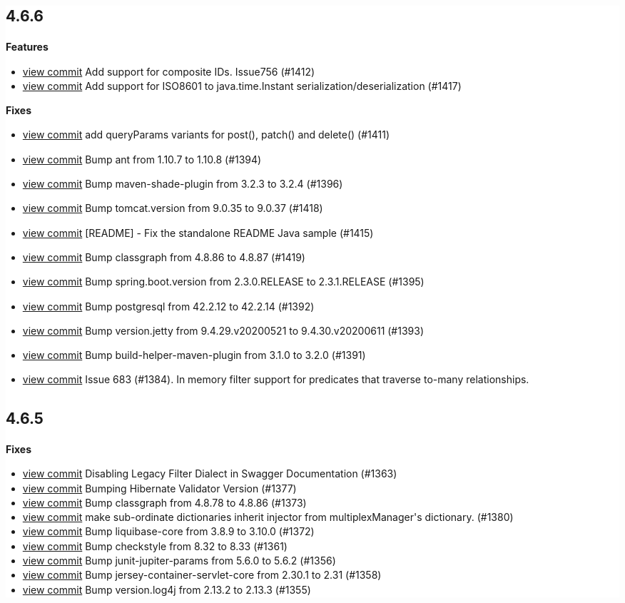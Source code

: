 ## 4.6.6
**Features**
   * [view commit](https://github.com/yahoo/elide/commit/4e06a82860911d870863bd3fb2cad94753b55ed2) Add support for composite IDs.  Issue756 (#1412) 
   * [view commit](https://github.com/yahoo/elide/commit/3d229393b37023da2df7ef481a199da613aaf925) Add support for ISO8601 to java.time.Instant serialization/deserialization (#1417)

**Fixes**
   * [view commit](https://github.com/yahoo/elide/commit/4edac24dee840bfe9f6bbf331ecbec4042970712) add queryParams variants for post(), patch() and delete() (#1411) 
   * [view commit](https://github.com/yahoo/elide/commit/64fb49abcdbd0d683ef9dc4cb7b8dd30adab48b6) Bump ant from 1.10.7 to 1.10.8 (#1394) 
   * [view commit](https://github.com/yahoo/elide/commit/51aa322e9b069f990ea626058e26c42d412399d5) Bump maven-shade-plugin from 3.2.3 to 3.2.4 (#1396) 
   * [view commit](https://github.com/yahoo/elide/commit/7681ec1db3e516c85cc10b4948b4ff873b6e2d4d) Bump tomcat.version from 9.0.35 to 9.0.37 (#1418) 
 
   * [view commit](https://github.com/yahoo/elide/commit/ffc7a96e30199a401500e4e67c513639d6441d9d) [README] - Fix the standalone README Java sample (#1415) 
   * [view commit](https://github.com/yahoo/elide/commit/a06aae4650df64df8b168d66588565edc21c0cf6) Bump classgraph from 4.8.86 to 4.8.87 (#1419) 
   * [view commit](https://github.com/yahoo/elide/commit/388e6a57bdf4cc55d01cc83a42ab824e774e1293) Bump spring.boot.version from 2.3.0.RELEASE to 2.3.1.RELEASE (#1395) 
   * [view commit](https://github.com/yahoo/elide/commit/fd235f53233e18665657fd669497492b84c82271) Bump postgresql from 42.2.12 to 42.2.14 (#1392) 
   * [view commit](https://github.com/yahoo/elide/commit/5fd439e5615f8aff2f2568ca2de9b702643f721a) Bump version.jetty from 9.4.29.v20200521 to 9.4.30.v20200611 (#1393) 
   * [view commit](https://github.com/yahoo/elide/commit/fea32190fcaf46a911ecad3242817c373bdf8a43) Bump build-helper-maven-plugin from 3.1.0 to 3.2.0 (#1391) 
   * [view commit](https://github.com/yahoo/elide/commit/dae9b09fc3bc3dcc14ee0bb14499bf55e0f3bced) Issue 683 (#1384).  In memory filter support for predicates that traverse to-many relationships. 

## 4.6.5
**Fixes**
   * [view commit](https://github.com/yahoo/elide/commit/bd516473fbeeb47ca05eaf510734f06432c4280a) Disabling Legacy Filter Dialect in Swagger Documentation (#1363) 
   * [view commit](https://github.com/yahoo/elide/commit/d3cbcc23e9c7719b1a73f627121c6bc5fcb1bf23) Bumping Hibernate Validator Version (#1377) 
   * [view commit](https://github.com/yahoo/elide/commit/6186da248b7249bcd858a4a433bfdbc50744af60) Bump classgraph from 4.8.78 to 4.8.86 (#1373) 
   * [view commit](https://github.com/yahoo/elide/commit/e71dd40dfb8adf1b997a345317b016338e2b8153) make sub-ordinate dictionaries inherit injector from multiplexManager's dictionary. (#1380) 
   * [view commit](https://github.com/yahoo/elide/commit/57dea8e19495e67f83130bb58f99aa2e5c915184) Bump liquibase-core from 3.8.9 to 3.10.0 (#1372) 
   * [view commit](https://github.com/yahoo/elide/commit/4054908fa66648a0feb2c3001d234556f2fcb463) Bump checkstyle from 8.32 to 8.33 (#1361) 
   * [view commit](https://github.com/yahoo/elide/commit/27d841954541ebe1a1648fde5a294b003ef1d7e0) Bump junit-jupiter-params from 5.6.0 to 5.6.2 (#1356) 
   * [view commit](https://github.com/yahoo/elide/commit/2c3c32e7ee729426850f54da9295961192af17d6) Bump jersey-container-servlet-core from 2.30.1 to 2.31 (#1358) 
   * [view commit](https://github.com/yahoo/elide/commit/7910f05a4ea7cd614798580082f8350843888fde) Bump version.log4j from 2.13.2 to 2.13.3 (#1355) 
